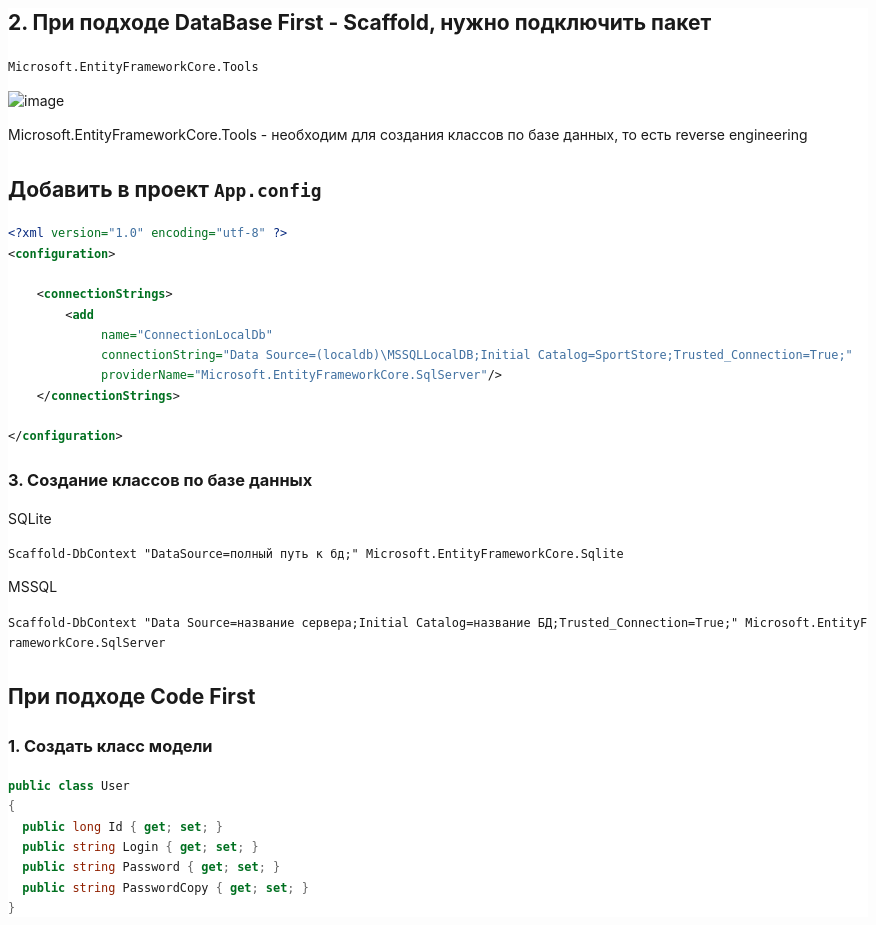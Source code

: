 
## 2. При подходе DataBase First - Scaffold, нужно подключить пакет
```
Microsoft.EntityFrameworkCore.Tools
```
![image](https://user-images.githubusercontent.com/98191494/224352994-ac0d0d72-d26a-4959-a5e5-b569e2d02d15.png)

Microsoft.EntityFrameworkCore.Tools - необходим для создания классов по базе данных, то есть reverse engineering

## Добавить в проект ```App.config``` 
```xml
<?xml version="1.0" encoding="utf-8" ?>
<configuration>

	<connectionStrings>
		<add
			 name="ConnectionLocalDb"
			 connectionString="Data Source=(localdb)\MSSQLLocalDB;Initial Catalog=SportStore;Trusted_Connection=True;"
			 providerName="Microsoft.EntityFrameworkCore.SqlServer"/>
	</connectionStrings>

</configuration>
```

### 3. Создание классов по базе данных
SQLite
```
Scaffold-DbContext "DataSource=полный путь к бд;" Microsoft.EntityFrameworkCore.Sqlite
```

MSSQL
```
Scaffold-DbContext "Data Source=название сервера;Initial Catalog=название БД;Trusted_Connection=True;" Microsoft.EntityFrameworkCore.SqlServer
```

## При подходе Code First
### 1. Создать класс модели
```C#
public class User
{
  public long Id { get; set; }
  public string Login { get; set; }
  public string Password { get; set; }
  public string PasswordCopy { get; set; }
}
```
